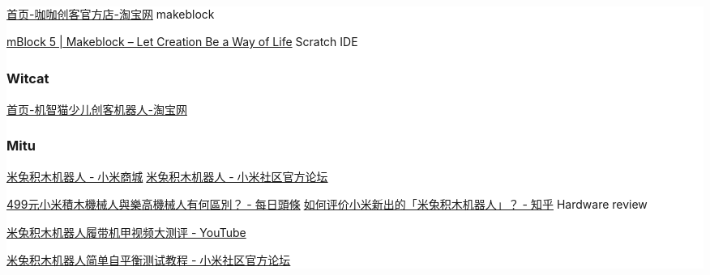 [首页-咖咖创客官方店-淘宝网](https://kakachuangke.taobao.com/?spm=a1z10.3-c.0.0.73e27246bnkorD) makeblock

[mBlock 5 | Makeblock – Let Creation Be a Way of Life](https://www.makeblock.com/software/mblock5) Scratch IDE

### Witcat

[首页-机智猫少儿创客机器人-淘宝网](https://shop150832632.taobao.com/index.htm)

### Mitu

[米兔积木机器人 - 小米商城](https://www.mi.com/toyblock/)
[米兔积木机器人 - 小米社区官方论坛](http://bbs.xiaomi.cn/f-479)

[499元小米積木機械人與樂高機械人有何區別？ - 每日頭條](https://kknews.cc/zh-hk/tech/2aqk5ke.html)
[如何评价小米新出的「米兔积木机器人」？ - 知乎](https://www.zhihu.com/question/52239880/answer/131735620) Hardware review

[米兔积木机器人履带机甲视频大测评 - YouTube](https://www.youtube.com/watch?v=POHChVGh4LQ)

[米兔积木机器人简单自平衡测试教程 - 小米社区官方论坛](http://bbs.xiaomi.cn/t-13253395)
